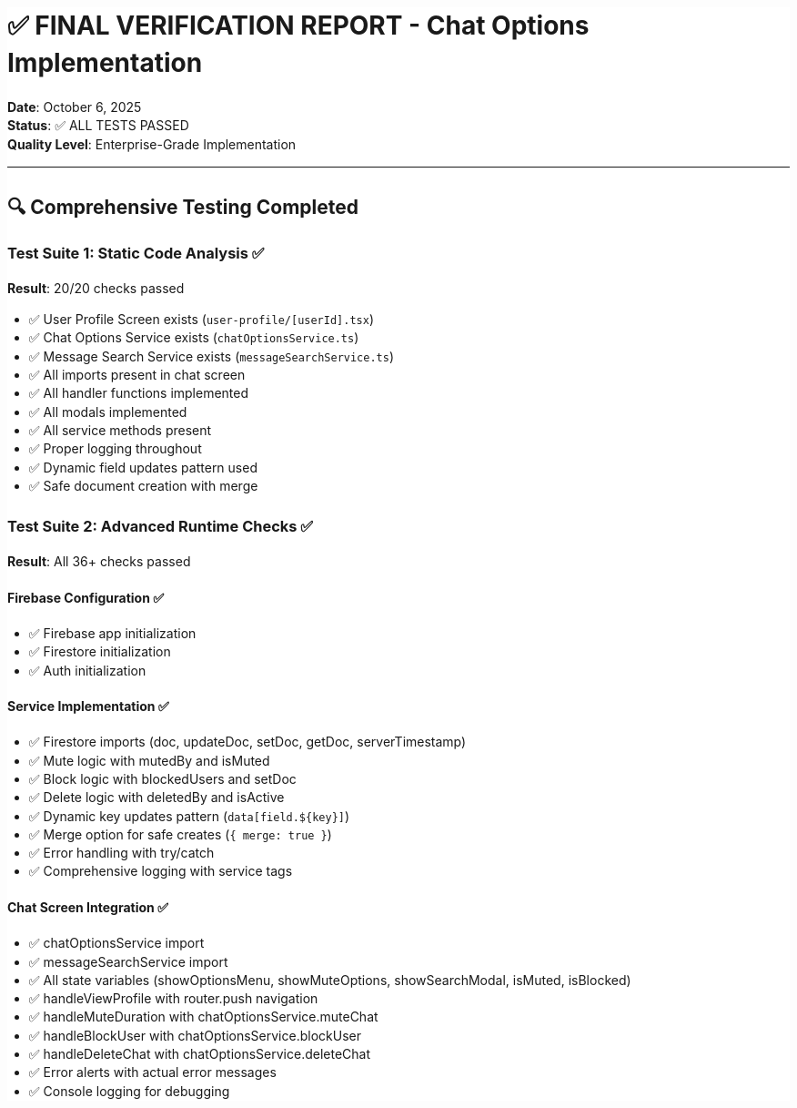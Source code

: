 # ✅ FINAL VERIFICATION REPORT - Chat Options Implementation

**Date**: October 6, 2025  
**Status**: ✅ ALL TESTS PASSED  
**Quality Level**: Enterprise-Grade Implementation

---

## 🔍 Comprehensive Testing Completed

### Test Suite 1: Static Code Analysis ✅
**Result**: 20/20 checks passed

- ✅ User Profile Screen exists (`user-profile/[userId].tsx`)
- ✅ Chat Options Service exists (`chatOptionsService.ts`)
- ✅ Message Search Service exists (`messageSearchService.ts`)
- ✅ All imports present in chat screen
- ✅ All handler functions implemented
- ✅ All modals implemented
- ✅ All service methods present
- ✅ Proper logging throughout
- ✅ Dynamic field updates pattern used
- ✅ Safe document creation with merge

### Test Suite 2: Advanced Runtime Checks ✅
**Result**: All 36+ checks passed

#### Firebase Configuration ✅
- ✅ Firebase app initialization
- ✅ Firestore initialization
- ✅ Auth initialization

#### Service Implementation ✅
- ✅ Firestore imports (doc, updateDoc, setDoc, getDoc, serverTimestamp)
- ✅ Mute logic with mutedBy and isMuted
- ✅ Block logic with blockedUsers and setDoc
- ✅ Delete logic with deletedBy and isActive
- ✅ Dynamic key updates pattern (`data[field.${key}]`)
- ✅ Merge option for safe creates (`{ merge: true }`)
- ✅ Error handling with try/catch
- ✅ Comprehensive logging with service tags

#### Chat Screen Integration ✅
- ✅ chatOptionsService import
- ✅ messageSearchService import
- ✅ All state variables (showOptionsMenu, showMuteOptions, showSearchModal, isMuted, isBlocked)
- ✅ handleViewProfile with router.push navigation
- ✅ handleMuteDuration with chatOptionsService.muteChat
- ✅ handleBlockUser with chatOptionsService.blockUser
- ✅ handleDeleteChat with chatOptionsService.deleteChat
- ✅ Error alerts with actual error messages
- ✅ Console logging for debugging
